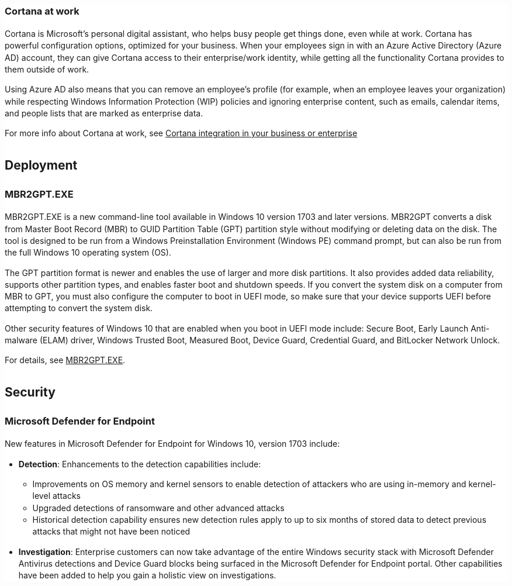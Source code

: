 ### Cortana at work

Cortana is Microsoft’s personal digital assistant, who helps busy people get things done, even while at work. Cortana has powerful configuration options, optimized for your business. When your employees sign in with an Azure Active Directory (Azure AD) account, they can give Cortana access to their enterprise/work identity, while getting all the functionality Cortana provides to them outside of work.

Using Azure AD also means that you can remove an employee’s profile (for example, when an employee leaves your organization) while respecting Windows Information Protection (WIP) policies and ignoring enterprise content, such as emails, calendar items, and people lists that are marked as enterprise data.

For more info about Cortana at work, see [Cortana integration in your business or enterprise](/windows/configuration/cortana-at-work/cortana-at-work-overview)


## Deployment

### MBR2GPT.EXE

MBR2GPT.EXE is a new command-line tool available in Windows 10 version 1703 and later versions. MBR2GPT converts a disk from Master Boot Record (MBR) to GUID Partition Table (GPT) partition style without modifying or deleting data on the disk. The tool is designed to be run from a Windows Preinstallation Environment (Windows PE) command prompt, but can also be run from the full Windows 10 operating system (OS).

The GPT partition format is newer and enables the use of larger and more disk partitions. It also provides added data reliability, supports other partition types, and enables faster boot and shutdown speeds. If you convert the system disk on a computer from MBR to GPT, you must also configure the computer to boot in UEFI mode, so make sure that your device supports UEFI before attempting to convert the system disk.

Other security features of Windows 10 that are enabled when you boot in UEFI mode include: Secure Boot, Early Launch Anti-malware (ELAM) driver, Windows Trusted Boot, Measured Boot, Device Guard, Credential Guard, and BitLocker Network Unlock.

For details, see [MBR2GPT.EXE](/windows/deployment/mbr-to-gpt).

## Security

### Microsoft Defender for Endpoint

New features in Microsoft Defender for Endpoint for Windows 10, version 1703 include:
- **Detection**: Enhancements to the detection capabilities include:
  - Improvements on OS memory and kernel sensors to enable detection of attackers who are using in-memory and kernel-level attacks
  - Upgraded detections of ransomware and other advanced attacks
  - Historical detection capability ensures new detection rules apply to up to six months of stored data to detect previous attacks that might not have been noticed

- **Investigation**: Enterprise customers can now take advantage of the entire Windows security stack with Microsoft Defender Antivirus detections and Device Guard blocks being surfaced in the Microsoft Defender for Endpoint portal. Other capabilities have been added to help you gain a holistic view on investigations.
